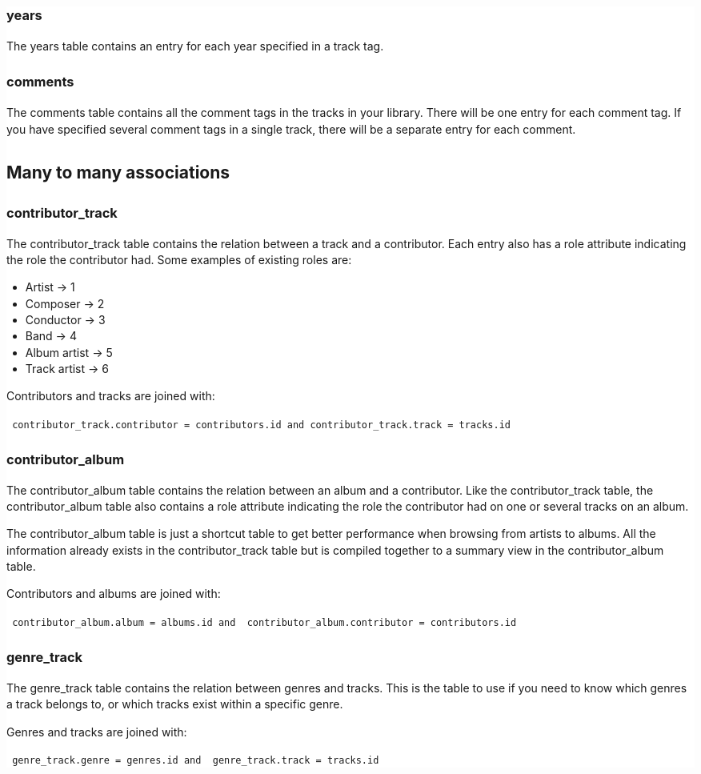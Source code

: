 ### years 

The years table contains an entry for each year specified in a track tag.

### comments 

The comments table contains all the comment tags in the tracks in your library. There will be one entry for each comment tag. If you have specified several comment tags in a single track, there will be a separate entry for each comment.

## Many to many associations 

### contributor_track 

The contributor_track table contains the relation between a track and a contributor. Each entry also has a role attribute indicating the role the contributor had. Some examples of existing roles are:

* Artist -> 1
* Composer -> 2
* Conductor -> 3
* Band -> 4
* Album artist -> 5
* Track artist -> 6

Contributors and tracks are joined with:

`
contributor_track.contributor = contributors.id and contributor_track.track = tracks.id`

### contributor_album 

The contributor_album table contains the relation between an album and a contributor. Like the contributor_track table, the contributor_album table also contains a role attribute indicating the role the contributor had on one or several tracks on an album.

The contributor_album table is just a shortcut table to get better performance when browsing from artists to albums. All the information already exists in the contributor_track table but is compiled together to a summary view in the contributor_album table.

Contributors and albums are joined with:

`
contributor_album.album = albums.id and 
 contributor_album.contributor = contributors.id`

### genre_track 

The genre_track table contains the relation between genres and tracks. This is the table to use if you need to know which genres a track belongs to, or which tracks exist within a specific genre.

Genres and tracks are joined with:

`
genre_track.genre = genres.id and 
 genre_track.track = tracks.id`
